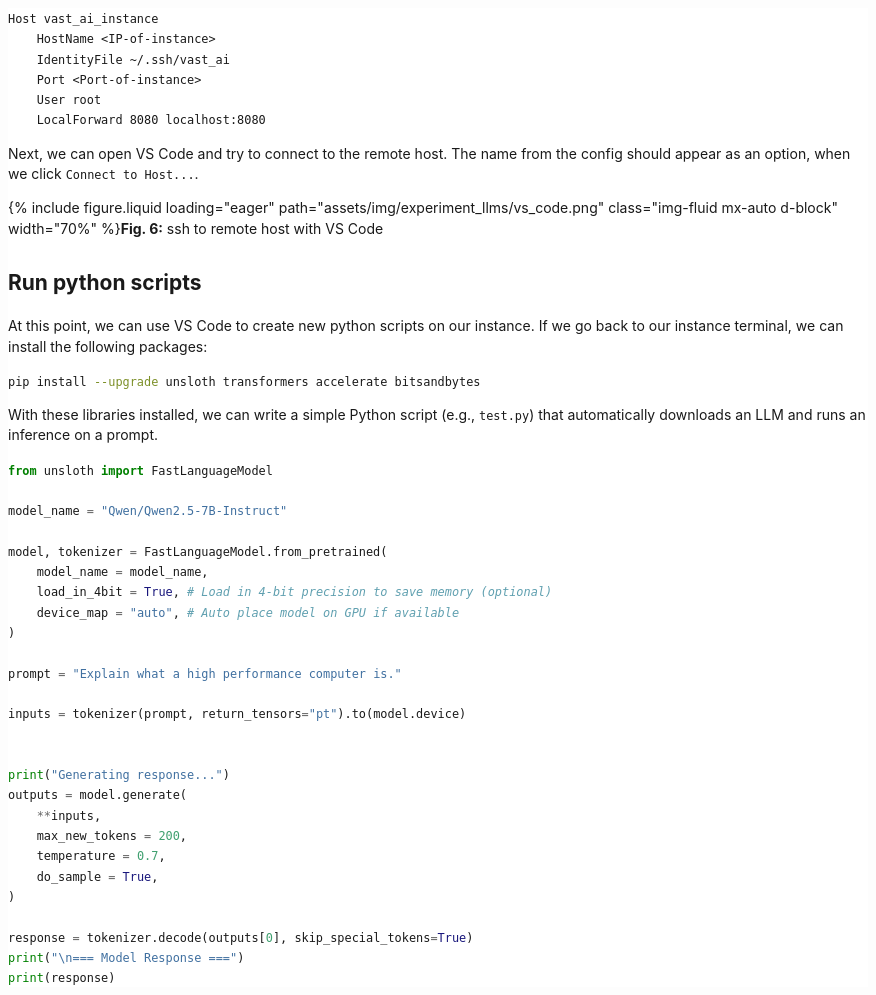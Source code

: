 ````
Host vast_ai_instance
    HostName <IP-of-instance>
    IdentityFile ~/.ssh/vast_ai    
    Port <Port-of-instance>
    User root
    LocalForward 8080 localhost:8080
````

Next, we can open VS Code and try to connect to the remote host. The name from the config should appear as an option, when we click `Connect to Host...`.

{% include figure.liquid loading="eager" path="assets/img/experiment_llms/vs_code.png" class="img-fluid mx-auto d-block" width="70%" %}**Fig. 6:** ssh to remote host with VS Code

## Run python scripts

At this point, we can use VS Code to create new python scripts on our instance. If we go back to our instance terminal, we can install the following packages:

```bash
pip install --upgrade unsloth transformers accelerate bitsandbytes
```

With these libraries installed, we can write a simple Python script (e.g., `test.py`) that automatically downloads an LLM and runs an inference on a prompt.

```python
from unsloth import FastLanguageModel

model_name = "Qwen/Qwen2.5-7B-Instruct"

model, tokenizer = FastLanguageModel.from_pretrained(
    model_name = model_name,
    load_in_4bit = True, # Load in 4-bit precision to save memory (optional)
    device_map = "auto", # Auto place model on GPU if available
)

prompt = "Explain what a high performance computer is."

inputs = tokenizer(prompt, return_tensors="pt").to(model.device)


print("Generating response...")
outputs = model.generate(
    **inputs,
    max_new_tokens = 200,
    temperature = 0.7,
    do_sample = True,
)

response = tokenizer.decode(outputs[0], skip_special_tokens=True)
print("\n=== Model Response ===")
print(response)
```
